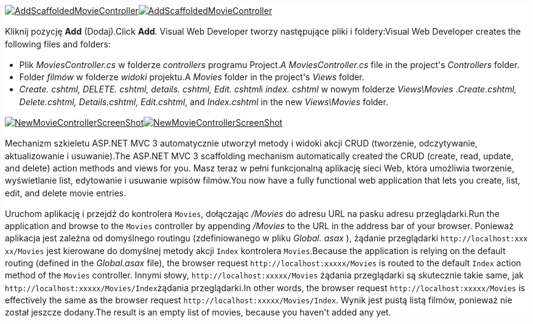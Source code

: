 <span data-ttu-id="5bae0-130">[![AddScaffoldedMovieController](accessing-your-models-data-from-a-controller/_static/image2.png "AddScaffoldedMovieController")](accessing-your-models-data-from-a-controller/_static/image1.png)</span><span class="sxs-lookup"><span data-stu-id="5bae0-130">[![AddScaffoldedMovieController](accessing-your-models-data-from-a-controller/_static/image2.png "AddScaffoldedMovieController")](accessing-your-models-data-from-a-controller/_static/image1.png)</span></span>

<span data-ttu-id="5bae0-131">Kliknij pozycję **Add** (Dodaj).</span><span class="sxs-lookup"><span data-stu-id="5bae0-131">Click **Add**.</span></span> <span data-ttu-id="5bae0-132">Visual Web Developer tworzy następujące pliki i foldery:</span><span class="sxs-lookup"><span data-stu-id="5bae0-132">Visual Web Developer creates the following files and folders:</span></span>

- <span data-ttu-id="5bae0-133">Plik *MoviesController.cs* w folderze *controllers* programu Project.</span><span class="sxs-lookup"><span data-stu-id="5bae0-133">*A MoviesController.cs* file in the project's *Controllers* folder.</span></span>
- <span data-ttu-id="5bae0-134">Folder *filmów* w folderze *widoki* projektu.</span><span class="sxs-lookup"><span data-stu-id="5bae0-134">A *Movies* folder in the project's *Views* folder.</span></span>
- <span data-ttu-id="5bae0-135">*Create. cshtml, DELETE. cshtml, details. cshtml, Edit. cshtml*i *index. cshtml* w nowym folderze *Views\Movies* .</span><span class="sxs-lookup"><span data-stu-id="5bae0-135">*Create.cshtml, Delete.cshtml, Details.cshtml, Edit.cshtml*, and *Index.cshtml* in the new *Views\Movies* folder.</span></span>

<span data-ttu-id="5bae0-136">[![NewMovieControllerScreenShot](accessing-your-models-data-from-a-controller/_static/image4.png "NewMovieControllerScreenShot")](accessing-your-models-data-from-a-controller/_static/image3.png)</span><span class="sxs-lookup"><span data-stu-id="5bae0-136">[![NewMovieControllerScreenShot](accessing-your-models-data-from-a-controller/_static/image4.png "NewMovieControllerScreenShot")](accessing-your-models-data-from-a-controller/_static/image3.png)</span></span>

<span data-ttu-id="5bae0-137">Mechanizm szkieletu ASP.NET MVC 3 automatycznie utworzył metody i widoki akcji CRUD (tworzenie, odczytywanie, aktualizowanie i usuwanie).</span><span class="sxs-lookup"><span data-stu-id="5bae0-137">The ASP.NET MVC 3 scaffolding mechanism automatically created the CRUD (create, read, update, and delete) action methods and views for you.</span></span> <span data-ttu-id="5bae0-138">Masz teraz w pełni funkcjonalną aplikację sieci Web, która umożliwia tworzenie, wyświetlanie list, edytowanie i usuwanie wpisów filmów.</span><span class="sxs-lookup"><span data-stu-id="5bae0-138">You now have a fully functional web application that lets you create, list, edit, and delete movie entries.</span></span>

<span data-ttu-id="5bae0-139">Uruchom aplikację i przejdź do kontrolera `Movies`, dołączając */Movies* do adresu URL na pasku adresu przeglądarki.</span><span class="sxs-lookup"><span data-stu-id="5bae0-139">Run the application and browse to the `Movies` controller by appending */Movies* to the URL in the address bar of your browser.</span></span> <span data-ttu-id="5bae0-140">Ponieważ aplikacja jest zależna od domyślnego routingu (zdefiniowanego w pliku *Global. asax* ), żądanie przeglądarki `http://localhost:xxxxx/Movies` jest kierowane do domyślnej metody akcji `Index` kontrolera `Movies`.</span><span class="sxs-lookup"><span data-stu-id="5bae0-140">Because the application is relying on the default routing (defined in the *Global.asax* file), the browser request `http://localhost:xxxxx/Movies` is routed to the default `Index` action method of the `Movies` controller.</span></span> <span data-ttu-id="5bae0-141">Innymi słowy, `http://localhost:xxxxx/Movies` żądania przeglądarki są skutecznie takie same, jak `http://localhost:xxxxx/Movies/Index`żądania przeglądarki.</span><span class="sxs-lookup"><span data-stu-id="5bae0-141">In other words, the browser request `http://localhost:xxxxx/Movies` is effectively the same as the browser request `http://localhost:xxxxx/Movies/Index`.</span></span> <span data-ttu-id="5bae0-142">Wynik jest pustą listą filmów, ponieważ nie został jeszcze dodany.</span><span class="sxs-lookup"><span data-stu-id="5bae0-142">The result is an empty list of movies, because you haven't added any yet.</span></span>
